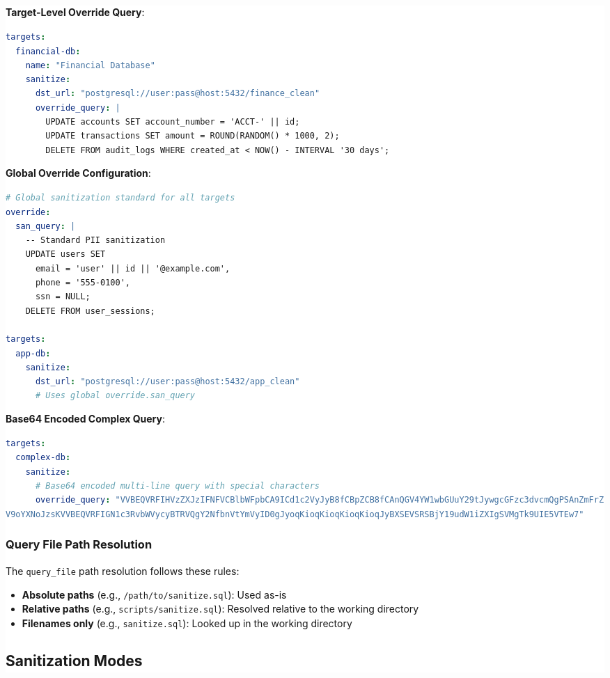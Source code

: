 **Target-Level Override Query**:

```yaml
targets:
  financial-db:
    name: "Financial Database"
    sanitize:
      dst_url: "postgresql://user:pass@host:5432/finance_clean"
      override_query: |
        UPDATE accounts SET account_number = 'ACCT-' || id;
        UPDATE transactions SET amount = ROUND(RANDOM() * 1000, 2);
        DELETE FROM audit_logs WHERE created_at < NOW() - INTERVAL '30 days';
```

**Global Override Configuration**:

```yaml
# Global sanitization standard for all targets
override:
  san_query: |
    -- Standard PII sanitization
    UPDATE users SET 
      email = 'user' || id || '@example.com',
      phone = '555-0100',
      ssn = NULL;
    DELETE FROM user_sessions;

targets:
  app-db:
    sanitize:
      dst_url: "postgresql://user:pass@host:5432/app_clean"
      # Uses global override.san_query
```

**Base64 Encoded Complex Query**:

```yaml
targets:
  complex-db:
    sanitize:
      # Base64 encoded multi-line query with special characters
      override_query: "VVBEQVRFIHVzZXJzIFNFVCBlbWFpbCA9ICd1c2VyJyB8fCBpZCB8fCAnQGV4YW1wbGUuY29tJywgcGFzc3dvcmQgPSAnZmFrZV9oYXNoJzsKVVBEQVRFIGN1c3RvbWVycyBTRVQgY2NfbnVtYmVyID0gJyoqKioqKioqKioqKioqJyBXSEVSRSBjY19udW1iZXIgSVMgTk9UIE5VTEw7"
```

### Query File Path Resolution

The `query_file` path resolution follows these rules:

- **Absolute paths** (e.g., `/path/to/sanitize.sql`): Used as-is
- **Relative paths** (e.g., `scripts/sanitize.sql`): Resolved relative to the working directory
- **Filenames only** (e.g., `sanitize.sql`): Looked up in the working directory

## Sanitization Modes

